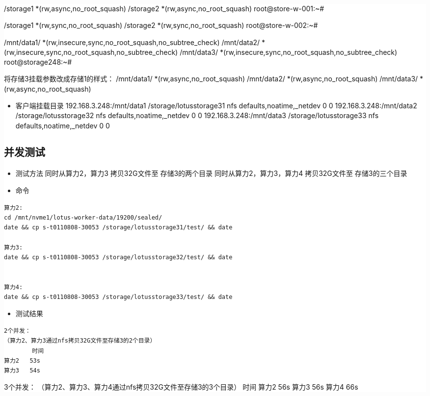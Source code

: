 /storage1 *(rw,async,no_root_squash)
/storage2 *(rw,async,no_root_squash)
root@store-w-001:~#


/storage1 *(rw,sync,no_root_squash)
/storage2 *(rw,sync,no_root_squash)
root@store-w-002:~#


/mnt/data1/ *(rw,insecure,sync,no_root_squash,no_subtree_check)
/mnt/data2/ *(rw,insecure,sync,no_root_squash,no_subtree_check)
/mnt/data3/ *(rw,insecure,sync,no_root_squash,no_subtree_check)
root@storage248:~#


将存储3挂载参数改成存储1的样式：
/mnt/data1/ *(rw,async,no_root_squash)
/mnt/data2/ *(rw,async,no_root_squash)
/mnt/data3/ *(rw,async,no_root_squash)


- 客户端挂载目录
192.168.3.248:/mnt/data1 /storage/lotusstorage31 nfs defaults,noatime,_netdev 0 0
192.168.3.248:/mnt/data2 /storage/lotusstorage32 nfs defaults,noatime,_netdev 0 0
192.168.3.248:/mnt/data3 /storage/lotusstorage33 nfs defaults,noatime,_netdev 0 0


## 并发测试
- 测试方法
同时从算力2，算力3 拷贝32G文件至 存储3的两个目录
同时从算力2，算力3，算力4 拷贝32G文件至 存储3的三个目录

- 命令
```
算力2:
cd /mnt/nvme1/lotus-worker-data/19200/sealed/
date && cp s-t0110808-30053 /storage/lotusstorage31/test/ && date

算力3:
date && cp s-t0110808-30053 /storage/lotusstorage32/test/ && date


算力4:
date && cp s-t0110808-30053 /storage/lotusstorage33/test/ && date
```

- 测试结果
```
2个并发：
（算力2、算力3通过nfs拷贝32G文件至存储3的2个目录）
        时间
算力2   53s
算力3   54s
```
3个并发：
（算力2、算力3、算力4通过nfs拷贝32G文件至存储3的3个目录）
        时间
算力2    56s
算力3    56s
算力4    66s
```